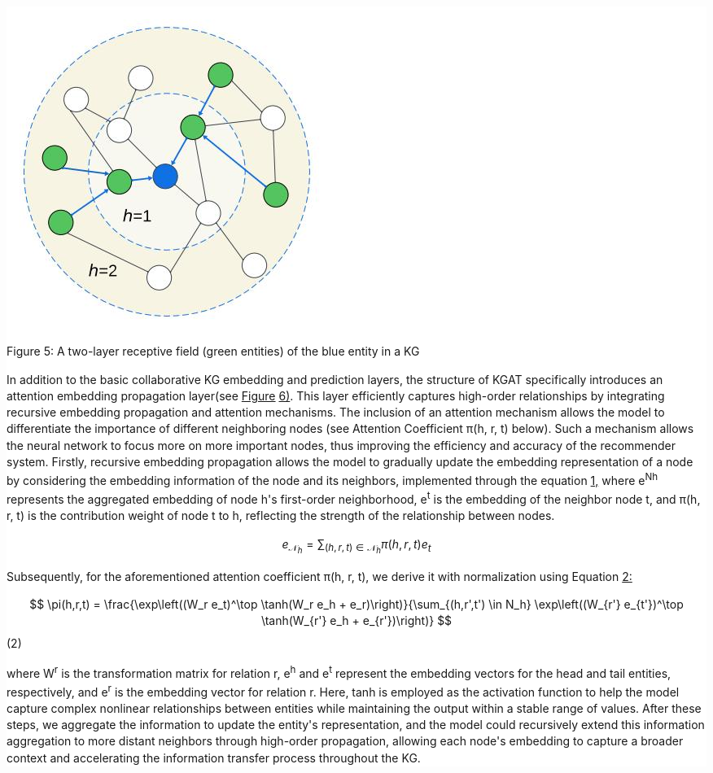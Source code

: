 <span id="page-5-0"></span>![](_page_5_Figure_1.jpeg)


Figure 5: A two-layer receptive field (green entities) of the blue entity in a KG

In addition to the basic collaborative KG embedding and prediction layers, the structure of KGAT specifically introduces an attention embedding propagation layer(see [Figure](#page-6-0) [6\)](#page-6-0). This layer efficiently captures high-order relationships by integrating recursive embedding propagation and attention mechanisms. The inclusion of an attention mechanism allows the model to differentiate the importance of different neighboring nodes (see Attention Coefficient π(h, r, t) below). Such a mechanism allows the neural network to focus more on more important nodes, thus improving the efficiency and accuracy of the recommender system. Firstly, recursive embedding propagation allows the model to gradually update the embedding representation of a node by considering the embedding information of the node and its neighbors, implemented through the equation [1,](#page-5-1) where e<sup>N</sup><sup>h</sup> represents the aggregated embedding of node h's first-order neighborhood, e<sup>t</sup> is the embedding of the neighbor node t, and π(h, r, t) is the contribution weight of node t to h, reflecting the strength of the relationship between nodes.

<span id="page-5-1"></span>
$$
e_{\mathcal{N}_h} = \sum_{(h,r,t)\in\mathcal{N}_h} \pi(h,r,t)e_t \tag{1}
$$

Subsequently, for the aforementioned attention coefficient π(h, r, t), we derive it with normalization using Equation [2:](#page-5-2)

<span id="page-5-2"></span>
$$
\pi(h,r,t) = \frac{\exp\left((W_r e_t)^\top \tanh(W_r e_h + e_r)\right)}{\sum_{(h,r',t') \in N_h} \exp\left((W_{r'} e_{t'})^\top \tanh(W_{r'} e_h + e_{r'})\right)}
$$
(2)

where W<sup>r</sup> is the transformation matrix for relation r, e<sup>h</sup> and e<sup>t</sup> represent the embedding vectors for the head and tail entities, respectively, and e<sup>r</sup> is the embedding vector for relation r. Here, tanh is employed as the activation function to help the model capture complex nonlinear relationships between entities while maintaining the output within a stable range of values. After these steps, we aggregate the information to update the entity's representation, and the model could recursively extend this information aggregation to more distant neighbors through high-order propagation, allowing each node's embedding to capture a broader context and accelerating the information transfer process throughout the KG.
